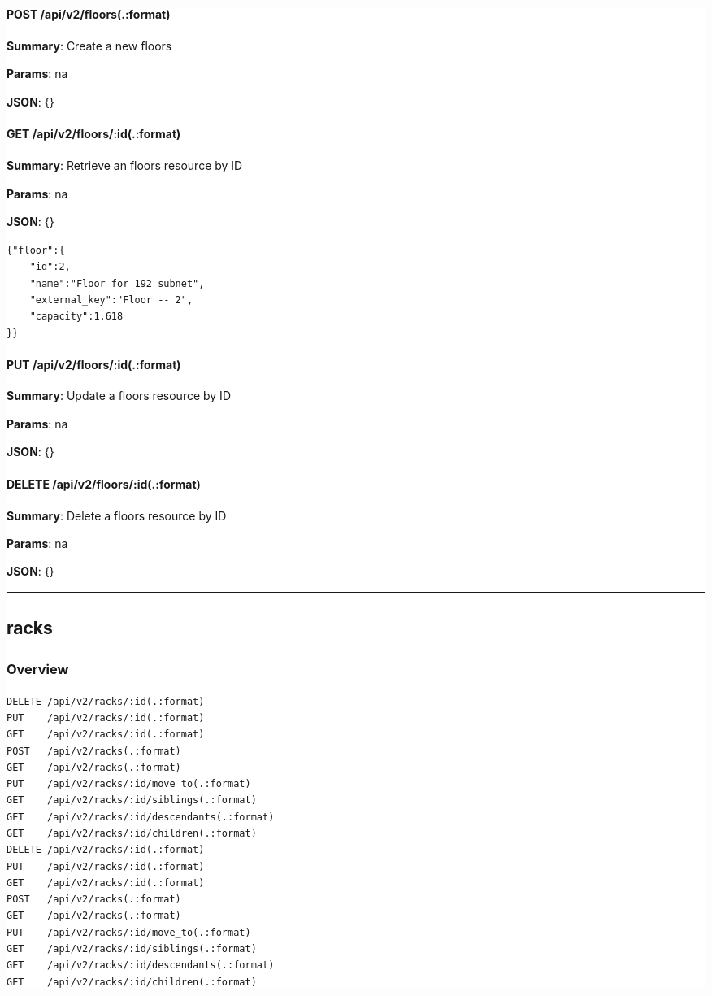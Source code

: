 #### POST  /api/v2/floors(.:format)

**Summary**: Create a new floors

**Params**: na

**JSON**: {}

#### GET  /api/v2/floors/:id(.:format)

**Summary**: Retrieve an floors resource by ID

**Params**: na

**JSON**: {}

    {"floor":{
        "id":2,
        "name":"Floor for 192 subnet",
        "external_key":"Floor -- 2",
        "capacity":1.618
    }}

#### PUT  /api/v2/floors/:id(.:format)

**Summary**: Update a floors resource by ID

**Params**: na

**JSON**: {}

#### DELETE  /api/v2/floors/:id(.:format)

**Summary**: Delete a floors resource by ID

**Params**: na

**JSON**: {}

****************************************************************

## racks

### Overview

	DELETE /api/v2/racks/:id(.:format)                              
	PUT    /api/v2/racks/:id(.:format)                              
	GET    /api/v2/racks/:id(.:format)                              
	POST   /api/v2/racks(.:format)                                  
	GET    /api/v2/racks(.:format)                                  
	PUT    /api/v2/racks/:id/move_to(.:format)                      
	GET    /api/v2/racks/:id/siblings(.:format)                     
	GET    /api/v2/racks/:id/descendants(.:format)                  
	GET    /api/v2/racks/:id/children(.:format)                     
	DELETE /api/v2/racks/:id(.:format)                              
	PUT    /api/v2/racks/:id(.:format)                              
	GET    /api/v2/racks/:id(.:format)                              
	POST   /api/v2/racks(.:format)                                  
	GET    /api/v2/racks(.:format)                                  
	PUT    /api/v2/racks/:id/move_to(.:format)                      
	GET    /api/v2/racks/:id/siblings(.:format)                     
	GET    /api/v2/racks/:id/descendants(.:format)                  
	GET    /api/v2/racks/:id/children(.:format)                     
